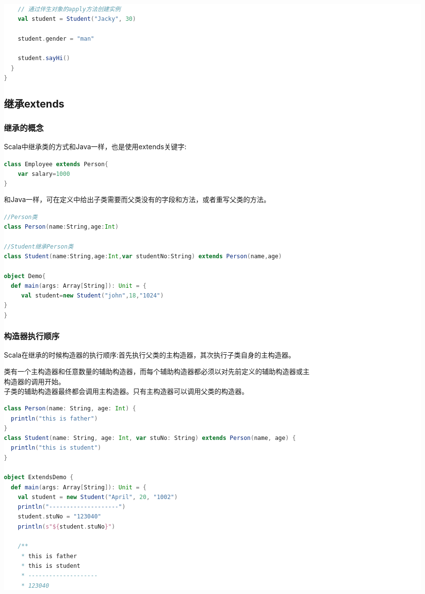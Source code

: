   ```scala  
      // 通过伴生对象的apply方法创建实例  
      val student = Student("Jacky", 30)  
    
      student.gender = "man"  
    
      student.sayHi()  
    }  
  }  
  ```

## 继承extends

### 继承的概念

Scala中继承类的方式和Java一样，也是使用extends关键字:  
  
```scala  
class Employee extends Person{  
    var salary=1000  
}  
```  
  
和Java一样，可在定义中给出子类需要而父类没有的字段和方法，或者重写父类的方法。  
  
```scala  
//Person类  
class Person(name:String,age:Int)  
  
//Student继承Person类  
class Student(name:String,age:Int,var studentNo:String) extends Person(name,age)   
  
object Demo{  
  def main(args: Array[String]): Unit = {  
     val student=new Student("john",18,"1024")  
}   
}  
```

### 构造器执行顺序

Scala在继承的时候构造器的执行顺序:首先执行父类的主构造器，其次执行子类自身的主构造器。  
  
类有一个主构造器和任意数量的辅助构造器，而每个辅助构造器都必须以对先前定义的辅助构造器或主  
构造器的调用开始。  
子类的辅助构造器最终都会调用主构造器。只有主构造器可以调用父类的构造器。  
  
```scala  
class Person(name: String, age: Int) {  
  println("this is father")  
}  
class Student(name: String, age: Int, var stuNo: String) extends Person(name, age) {  
  println("this is student")  
}  
  
object ExtendsDemo {  
  def main(args: Array[String]): Unit = {  
    val student = new Student("April", 20, "1002")  
    println("--------------------")  
    student.stuNo = "123040"  
    println(s"${student.stuNo}")  
  
    /**  
     * this is father  
     * this is student  
     * --------------------  
     * 123040  
```